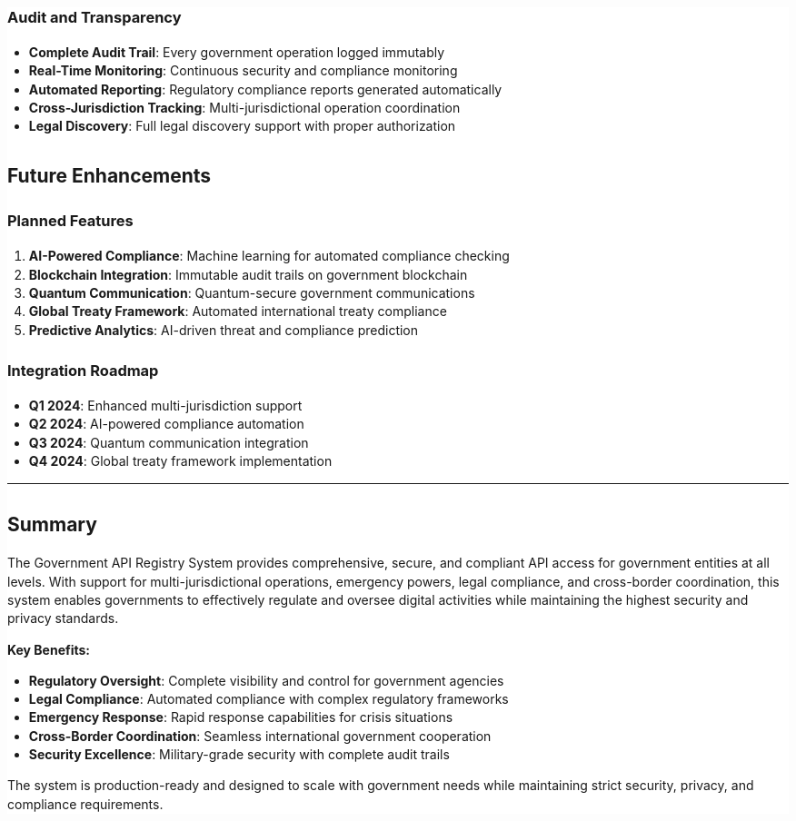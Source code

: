 ### Audit and Transparency

- **Complete Audit Trail**: Every government operation logged immutably
- **Real-Time Monitoring**: Continuous security and compliance monitoring
- **Automated Reporting**: Regulatory compliance reports generated automatically
- **Cross-Jurisdiction Tracking**: Multi-jurisdictional operation coordination
- **Legal Discovery**: Full legal discovery support with proper authorization

## Future Enhancements

### Planned Features

1. **AI-Powered Compliance**: Machine learning for automated compliance checking
2. **Blockchain Integration**: Immutable audit trails on government blockchain
3. **Quantum Communication**: Quantum-secure government communications
4. **Global Treaty Framework**: Automated international treaty compliance
5. **Predictive Analytics**: AI-driven threat and compliance prediction

### Integration Roadmap

- **Q1 2024**: Enhanced multi-jurisdiction support
- **Q2 2024**: AI-powered compliance automation
- **Q3 2024**: Quantum communication integration
- **Q4 2024**: Global treaty framework implementation

---

## Summary

The Government API Registry System provides comprehensive, secure, and compliant API access for government entities at all levels. With support for multi-jurisdictional operations, emergency powers, legal compliance, and cross-border coordination, this system enables governments to effectively regulate and oversee digital activities while maintaining the highest security and privacy standards.

**Key Benefits:**
- **Regulatory Oversight**: Complete visibility and control for government agencies
- **Legal Compliance**: Automated compliance with complex regulatory frameworks
- **Emergency Response**: Rapid response capabilities for crisis situations
- **Cross-Border Coordination**: Seamless international government cooperation
- **Security Excellence**: Military-grade security with complete audit trails

The system is production-ready and designed to scale with government needs while maintaining strict security, privacy, and compliance requirements.
